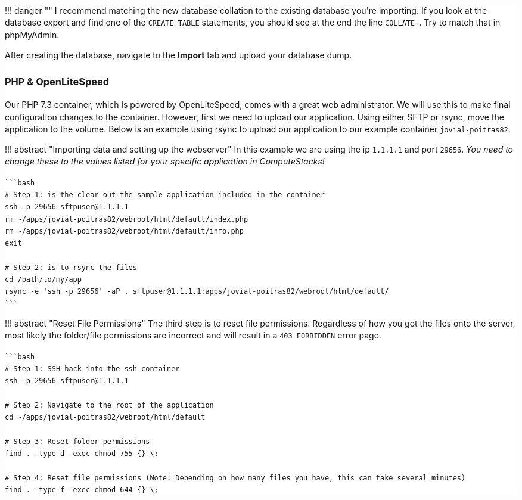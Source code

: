 !!! danger ""
    I recommend matching the new database collation to the existing database you're importing. If you look at the database export and find one of the `CREATE TABLE` statements, you should see at the end the line `COLLATE=`. Try to match that in phpMyAdmin.

After creating the database, navigate to the **Import** tab and upload your database dump.

### PHP & OpenLiteSpeed
Our PHP 7.3 container, which is powered by OpenLiteSpeed, comes with a great web administrator. We will use this to make final configuration changes to the container. However, first we need to upload our application. Using either SFTP or rsync, move the application to the volume. Below is an example using rsync to upload our application to our example container `jovial-poitras82`.

!!! abstract "Importing data and setting up the webserver"
    In this example we are using the ip `1.1.1.1` and port `29656`. _You need to change these to the values listed for your specific application in ComputeStacks!_

    ```bash
    # Step 1: is the clear out the sample application included in the container
    ssh -p 29656 sftpuser@1.1.1.1
    rm ~/apps/jovial-poitras82/webroot/html/default/index.php
    rm ~/apps/jovial-poitras82/webroot/html/default/info.php
    exit

    # Step 2: is to rsync the files 
    cd /path/to/my/app
    rsync -e 'ssh -p 29656' -aP . sftpuser@1.1.1.1:apps/jovial-poitras82/webroot/html/default/
    ```

!!! abstract "Reset File Permissions"
    The third step is to reset file permissions. Regardless of how you got the files onto the server, most likely the folder/file permissions are incorrect and will result in a `403 FORBIDDEN` error page.

    ```bash
    # Step 1: SSH back into the ssh container
    ssh -p 29656 sftpuser@1.1.1.1

    # Step 2: Navigate to the root of the application
    cd ~/apps/jovial-poitras82/webroot/html/default

    # Step 3: Reset folder permissions
    find . -type d -exec chmod 755 {} \;

    # Step 4: Reset file permissions (Note: Depending on how many files you have, this can take several minutes)
    find . -type f -exec chmod 644 {} \;
